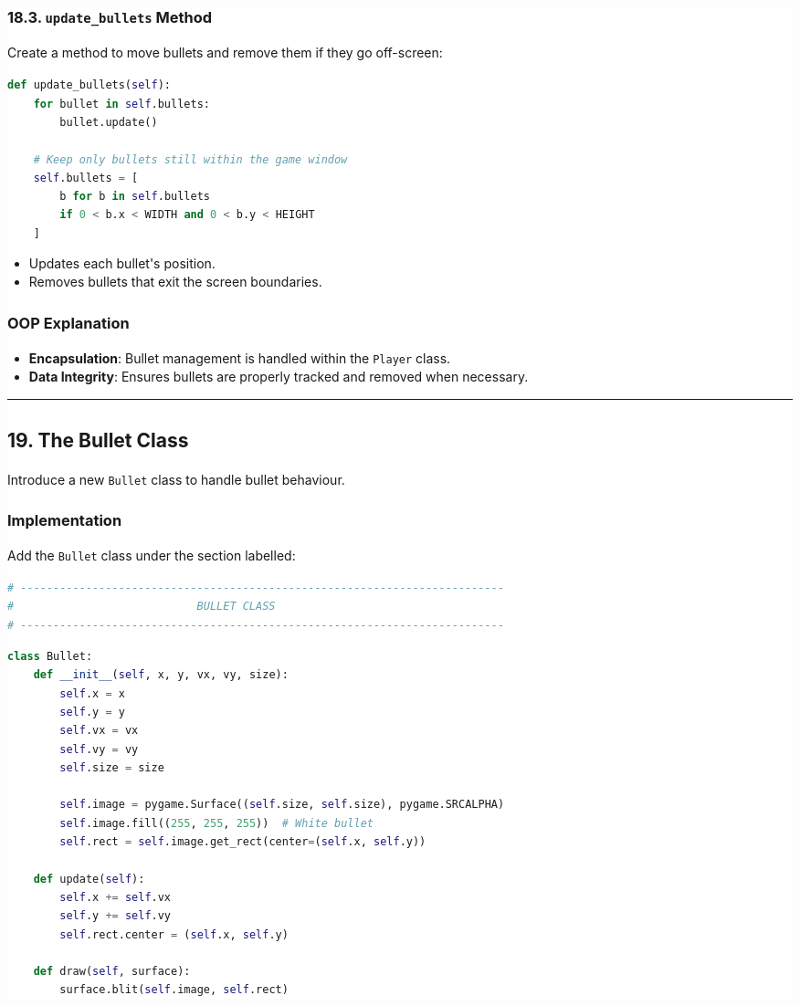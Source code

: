 ### 18.3. `update_bullets` Method

Create a method to move bullets and remove them if they go off-screen:

```python
def update_bullets(self):
    for bullet in self.bullets:
        bullet.update()

    # Keep only bullets still within the game window
    self.bullets = [
        b for b in self.bullets 
        if 0 < b.x < WIDTH and 0 < b.y < HEIGHT
    ]
```

- Updates each bullet's position.
- Removes bullets that exit the screen boundaries.

### OOP Explanation

- **Encapsulation**: Bullet management is handled within the `Player` class.
- **Data Integrity**: Ensures bullets are properly tracked and removed when necessary.

---

## 19. The Bullet Class

Introduce a new `Bullet` class to handle bullet behaviour.

### Implementation

Add the `Bullet` class under the section labelled: 

```python
# --------------------------------------------------------------------------
#                            BULLET CLASS
# --------------------------------------------------------------------------
```

```python
class Bullet:
    def __init__(self, x, y, vx, vy, size):
        self.x = x
        self.y = y
        self.vx = vx
        self.vy = vy
        self.size = size

        self.image = pygame.Surface((self.size, self.size), pygame.SRCALPHA)
        self.image.fill((255, 255, 255))  # White bullet
        self.rect = self.image.get_rect(center=(self.x, self.y))

    def update(self):
        self.x += self.vx
        self.y += self.vy
        self.rect.center = (self.x, self.y)

    def draw(self, surface):
        surface.blit(self.image, self.rect)
```
